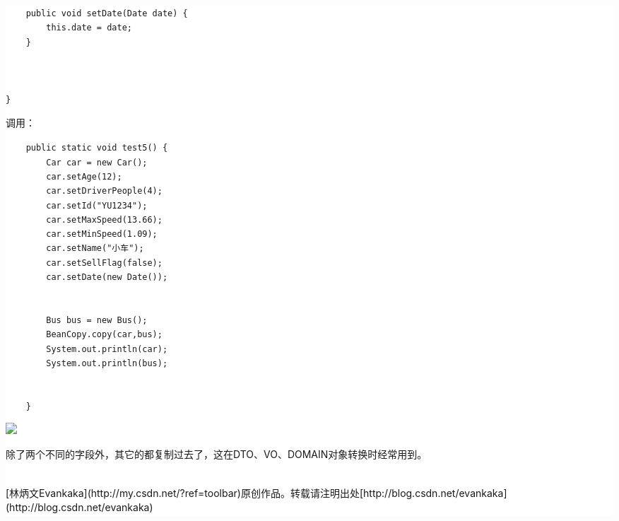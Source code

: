 ```
	public void setDate(Date date) {
		this.date = date;
	}
	
	
 
}

```

  
调用：

```
	public static void test5() {
		Car car = new Car();
		car.setAge(12);
		car.setDriverPeople(4);
		car.setId("YU1234");
		car.setMaxSpeed(13.66);
		car.setMinSpeed(1.09);
		car.setName("小车");
		car.setSellFlag(false);
		car.setDate(new Date());
		
		
		Bus bus = new Bus();
		BeanCopy.copy(car,bus);
		System.out.println(car);
		System.out.println(bus);
		
		
	}

```

  

![](https://yfzhou.oss-cn-beijing.aliyuncs.com/blog/img/20151122205834415)

除了两个不同的字段外，其它的都复制过去了，这在DTO、VO、DOMAIN对象转换时经常用到。

<br/>
[林炳文Evankaka](http://my.csdn.net/?ref=toolbar)原创作品。转载请注明出处[http://blog.csdn.net/evankaka](http://blog.csdn.net/evankaka)
